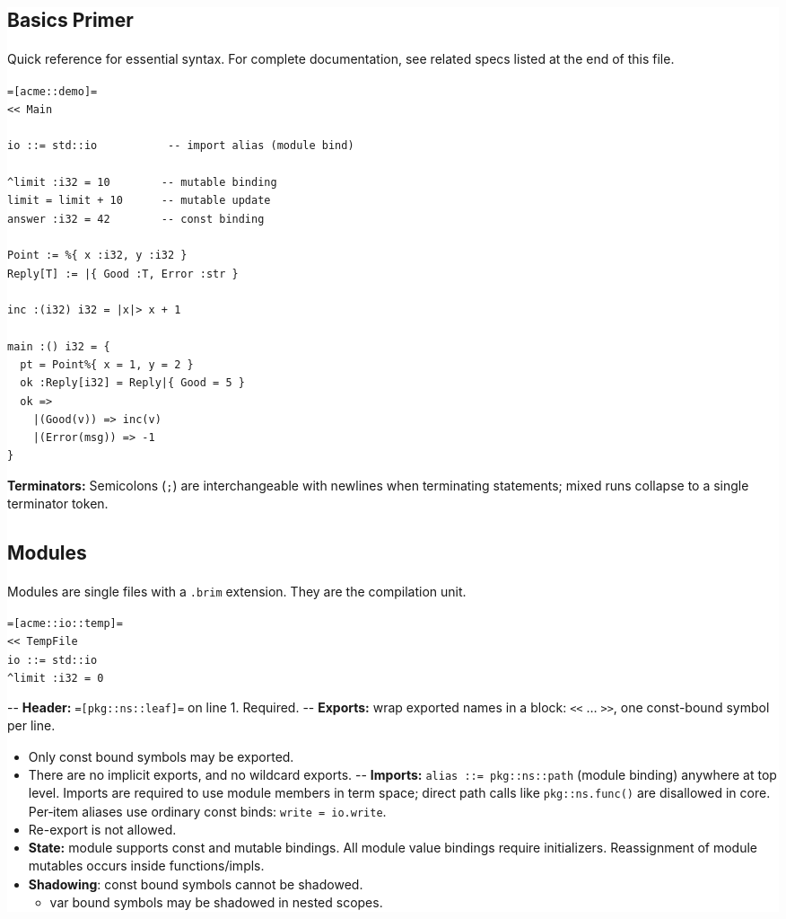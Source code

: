## Basics Primer

Quick reference for essential syntax. For complete documentation, see related specs listed at the end of this file.

```brim
=[acme::demo]=
<< Main

io ::= std::io           -- import alias (module bind)

^limit :i32 = 10        -- mutable binding
limit = limit + 10      -- mutable update
answer :i32 = 42        -- const binding

Point := %{ x :i32, y :i32 }
Reply[T] := |{ Good :T, Error :str }

inc :(i32) i32 = |x|> x + 1

main :() i32 = {
  pt = Point%{ x = 1, y = 2 }
  ok :Reply[i32] = Reply|{ Good = 5 }
  ok =>
    |(Good(v)) => inc(v)
    |(Error(msg)) => -1
}
```

**Terminators:** Semicolons (`;`) are interchangeable with newlines when terminating statements; mixed runs collapse to a single terminator token.


## Modules

Modules are single files with a `.brim` extension.
They are the compilation unit.

```brim
=[acme::io::temp]=
<< TempFile
io ::= std::io
^limit :i32 = 0
```

-- **Header:** `=[pkg::ns::leaf]=` on line 1. Required.
-- **Exports:** wrap exported names in a block: `<<` … `>>`, one const-bound symbol per line.
  - Only const bound symbols may be exported.
  - There are no implicit exports, and no wildcard exports.
-- **Imports:** `alias ::= pkg::ns::path` (module binding) anywhere at top level. Imports are required to use module members in term space; direct path calls like `pkg::ns.func()` are disallowed in core. Per‑item aliases use ordinary const binds: `write = io.write`.
  - Re-export is not allowed.
- **State:** module supports const and mutable bindings. All module value bindings require initializers. Reassignment of module mutables occurs inside functions/impls.
- **Shadowing**: const bound symbols cannot be shadowed.
  - var bound symbols may be shadowed in nested scopes.

